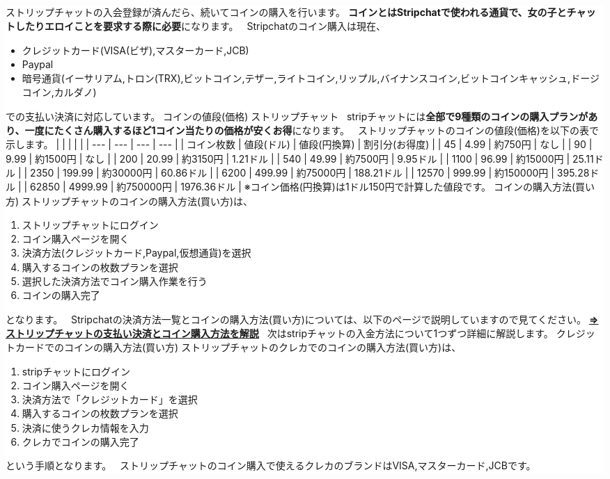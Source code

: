 ストリップチャットの入会登録が済んだら、続いてコインの購入を行います。 
**コインとはStripchatで使われる通貨で、女の子とチャットしたりエロイことを要求する際に必要**になります。 
  
Stripchatのコイン購入は現在、 

* クレジットカード(VISA(ビザ),マスターカード,JCB)
* Paypal
* 暗号通貨(イーサリアム,トロン(TRX),ビットコイン,テザー,ライトコイン,リップル,バイナンスコイン,ビットコインキャッシュ,ドージコイン,カルダノ)

 での支払い決済に対応しています。 コインの値段(価格) ストリップチャット 
  
stripチャットには**全部で9種類のコインの購入プランがあり、一度にたくさん購入するほど1コイン当たりの価格が安くお得**になります。 
  
ストリップチャットのコインの値段(価格)を以下の表で示します。  |  |  |  |  |
| --- | --- | --- | --- |
| コイン枚数 | 値段(ドル) | 値段(円換算) | 割引分(お得度) |
| 45 | 4.99 | 約750円 | なし |
| 90 | 9.99 | 約1500円 | なし |
| 200 | 20.99 | 約3150円 | 1.21ドル |
| 540 | 49.99 | 約7500円 | 9.95ドル |
| 1100 | 96.99 | 約15000円 | 25.11ドル |
| 2350 | 199.99 | 約30000円 | 60.86ドル |
| 6200 | 499.99 | 約75000円 | 188.21ドル |
| 12570 | 999.99 | 約150000円 | 395.28ドル |
| 62850 | 4999.99 | 約750000円 | 1976.36ドル |  ※コイン価格(円換算)は1ドル150円で計算した値段です。 コインの購入方法(買い方) ストリップチャットのコインの購入方法(買い方)は、 

1. ストリップチャットにログイン
2. コイン購入ページを開く
3. 決済方法(クレジットカード,Paypal,仮想通貨)を選択
4. 購入するコインの枚数プランを選択
5. 選択した決済方法でコイン購入作業を行う
6. コインの購入完了

 となります。 
  
Stripchatの決済方法一覧とコインの購入方法(買い方)については、以下のページで説明していますので見てください。 
**[⇒ストリップチャットの支払い決済とコイン購入方法を解説](https://usjtgyr.click/stripchat/coin_buy.html)** 
  
次はstripチャットの入金方法について1つずつ詳細に解説します。 クレジットカードでのコインの購入方法(買い方) ストリップチャットのクレカでのコインの購入方法(買い方)は、 

1. stripチャットにログイン
2. コイン購入ページを開く
3. 決済方法で「クレジットカード」を選択
4. 購入するコインの枚数プランを選択
5. 決済に使うクレカ情報を入力
6. クレカでコインの購入完了

 という手順となります。 
  
ストリップチャットのコイン購入で使えるクレカのブランドはVISA,マスターカード,JCBです。 
  